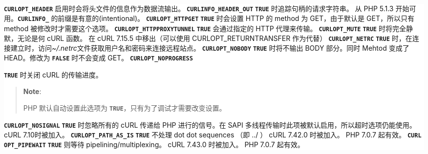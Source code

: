 <td></td>
</tr>
<tr class="odd">
<td><strong><code>CURLOPT_HEADER</code></strong></td>
<td>启用时会将头文件的信息作为数据流输出。</td>
<td></td>
</tr>
<tr class="even">
<td><strong><code>CURLINFO_HEADER_OUT</code></strong></td>
<td><strong><code>TRUE</code></strong> 时追踪句柄的请求字符串。</td>
<td>从 PHP 5.1.3 开始可用。<strong><code>CURLINFO_</code></strong> 的前缀是有意的(intentional)。</td>
</tr>
<tr class="odd">
<td><strong><code>CURLOPT_HTTPGET</code></strong></td>
<td><strong><code>TRUE</code></strong> 时会设置 HTTP 的 method 为 GET，由于默认是 GET，所以只有 method 被修改时才需要这个选项。</td>
<td></td>
</tr>
<tr class="even">
<td><strong><code>CURLOPT_HTTPPROXYTUNNEL</code></strong></td>
<td><strong><code>TRUE</code></strong> 会通过指定的 HTTP 代理来传输。</td>
<td></td>
</tr>
<tr class="odd">
<td><strong><code>CURLOPT_MUTE</code></strong></td>
<td><strong><code>TRUE</code></strong> 时将完全静默，无论是何 cURL 函数。</td>
<td>在 cURL 7.15.5 中移出（可以使用 CURLOPT_RETURNTRANSFER 作为代替）</td>
</tr>
<tr class="even">
<td><strong><code>CURLOPT_NETRC</code></strong></td>
<td><strong><code>TRUE</code></strong> 时，在连接建立时，访问<var class="filename">~/.netrc</var>文件获取用户名和密码来连接远程站点。</td>
<td></td>
</tr>
<tr class="odd">
<td><strong><code>CURLOPT_NOBODY</code></strong></td>
<td><strong><code>TRUE</code></strong> 时将不输出 BODY 部分。同时 Mehtod 变成了 HEAD。修改为 <strong><code>FALSE</code></strong> 时不会变成 GET。</td>
<td></td>
</tr>
<tr class="even">
<td><strong><code>CURLOPT_NOPROGRESS</code></strong></td>
<td><p><strong><code>TRUE</code></strong> 时关闭 cURL 的传输进度。</p>
<blockquote>
<p><strong>Note</strong>:</p>
<p>PHP 默认自动设置此选项为 <strong><code>TRUE</code></strong>，只有为了调试才需要改变设置。</p>
</blockquote></td>
<td></td>
</tr>
<tr class="odd">
<td><strong><code>CURLOPT_NOSIGNAL</code></strong></td>
<td><strong><code>TRUE</code></strong> 时忽略所有的 cURL 传递给 PHP 进行的信号。在 SAPI 多线程传输时此项被默认启用，所以超时选项仍能使用。</td>
<td>cURL 7.10时被加入。</td>
</tr>
<tr class="even">
<td><strong><code>CURLOPT_PATH_AS_IS</code></strong></td>
<td><strong><code>TRUE</code></strong> 不处理 dot dot sequences （即 ../ ）</td>
<td>cURL 7.42.0 时被加入。 PHP 7.0.7 起有效。</td>
</tr>
<tr class="odd">
<td><strong><code>CURLOPT_PIPEWAIT</code></strong></td>
<td><strong><code>TRUE</code></strong> 则等待 pipelining/multiplexing。</td>
<td>cURL 7.43.0 时被加入。 PHP 7.0.7 起有效。</td>